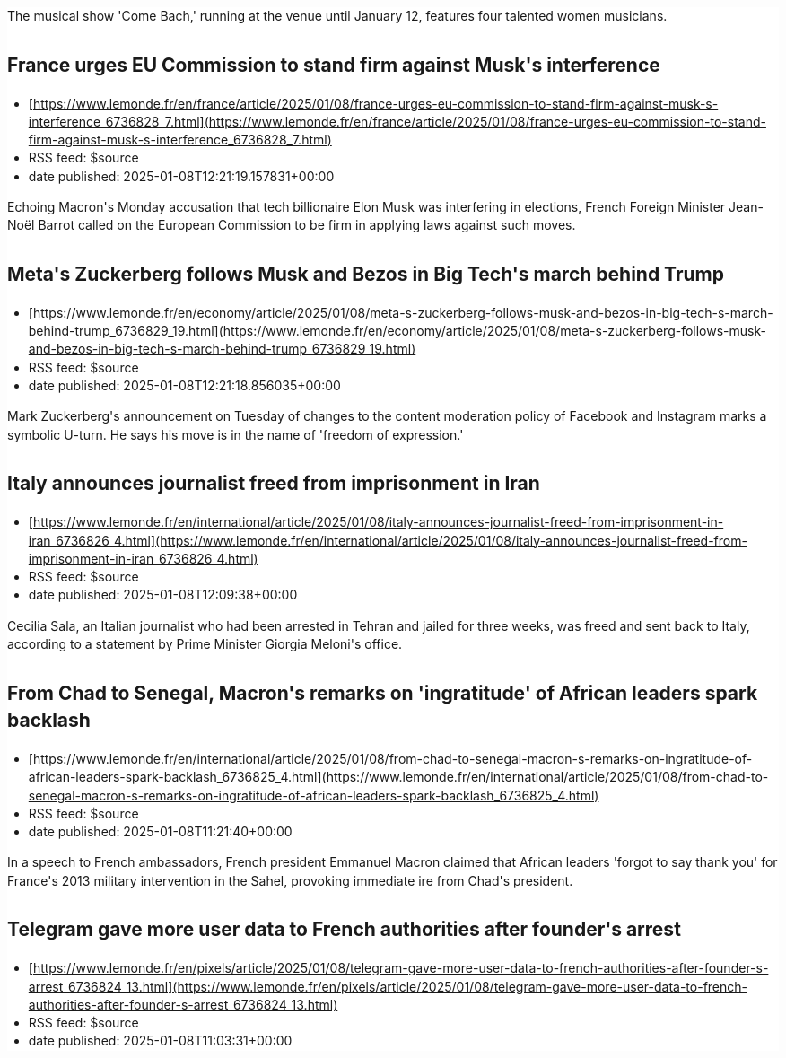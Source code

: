The musical show 'Come Bach,' running at the venue until January 12, features four talented women musicians.

## France urges EU Commission to stand firm against Musk's interference
 - [https://www.lemonde.fr/en/france/article/2025/01/08/france-urges-eu-commission-to-stand-firm-against-musk-s-interference_6736828_7.html](https://www.lemonde.fr/en/france/article/2025/01/08/france-urges-eu-commission-to-stand-firm-against-musk-s-interference_6736828_7.html)
 - RSS feed: $source
 - date published: 2025-01-08T12:21:19.157831+00:00

Echoing Macron's Monday accusation that tech billionaire Elon Musk was interfering in elections, French Foreign Minister Jean-Noël Barrot called on the European Commission to be firm in applying laws against such moves.

## Meta's Zuckerberg follows Musk and Bezos in Big Tech's march behind Trump
 - [https://www.lemonde.fr/en/economy/article/2025/01/08/meta-s-zuckerberg-follows-musk-and-bezos-in-big-tech-s-march-behind-trump_6736829_19.html](https://www.lemonde.fr/en/economy/article/2025/01/08/meta-s-zuckerberg-follows-musk-and-bezos-in-big-tech-s-march-behind-trump_6736829_19.html)
 - RSS feed: $source
 - date published: 2025-01-08T12:21:18.856035+00:00

Mark Zuckerberg's announcement on Tuesday of changes to the content moderation policy of Facebook and Instagram marks a symbolic U-turn. He says his move is in the name of 'freedom of expression.'

## Italy announces journalist freed from imprisonment in Iran
 - [https://www.lemonde.fr/en/international/article/2025/01/08/italy-announces-journalist-freed-from-imprisonment-in-iran_6736826_4.html](https://www.lemonde.fr/en/international/article/2025/01/08/italy-announces-journalist-freed-from-imprisonment-in-iran_6736826_4.html)
 - RSS feed: $source
 - date published: 2025-01-08T12:09:38+00:00

Cecilia Sala, an Italian journalist who had been arrested in Tehran and jailed for three weeks, was freed and sent back to Italy, according to a statement by Prime Minister Giorgia Meloni's office.

## From Chad to Senegal, Macron's remarks on 'ingratitude' of African leaders spark backlash
 - [https://www.lemonde.fr/en/international/article/2025/01/08/from-chad-to-senegal-macron-s-remarks-on-ingratitude-of-african-leaders-spark-backlash_6736825_4.html](https://www.lemonde.fr/en/international/article/2025/01/08/from-chad-to-senegal-macron-s-remarks-on-ingratitude-of-african-leaders-spark-backlash_6736825_4.html)
 - RSS feed: $source
 - date published: 2025-01-08T11:21:40+00:00

In a speech to French ambassadors, French president Emmanuel Macron claimed that African leaders 'forgot to say thank you' for France's 2013 military intervention in the Sahel, provoking immediate ire from Chad's president.

## Telegram gave more user data to French authorities after founder's arrest
 - [https://www.lemonde.fr/en/pixels/article/2025/01/08/telegram-gave-more-user-data-to-french-authorities-after-founder-s-arrest_6736824_13.html](https://www.lemonde.fr/en/pixels/article/2025/01/08/telegram-gave-more-user-data-to-french-authorities-after-founder-s-arrest_6736824_13.html)
 - RSS feed: $source
 - date published: 2025-01-08T11:03:31+00:00
